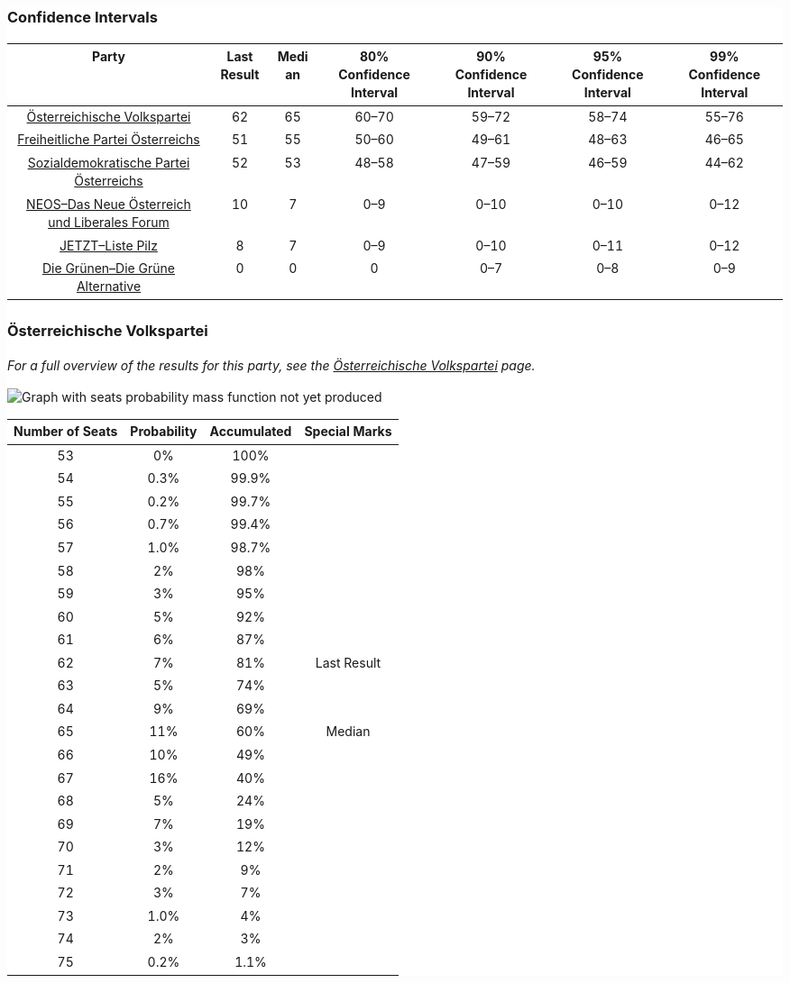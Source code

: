 ### Confidence Intervals

| Party | Last Result | Median | 80% Confidence Interval | 90% Confidence Interval | 95% Confidence Interval | 99% Confidence Interval |
|:-----:|:-----------:|:------:|:-----------------------:|:-----------------------:|:-----------------------:|:-----------------------:|
| <a href="#österreichische-volkspartei">Österreichische Volkspartei</a> | 62 | 65 | 60–70 |59–72 |58–74 |55–76 |
| <a href="#freiheitliche-partei-österreichs">Freiheitliche Partei Österreichs</a> | 51 | 55 | 50–60 |49–61 |48–63 |46–65 |
| <a href="#sozialdemokratische-partei-österreichs">Sozialdemokratische Partei Österreichs</a> | 52 | 53 | 48–58 |47–59 |46–59 |44–62 |
| <a href="#neos–das-neue-österreich-und-liberales-forum">NEOS–Das Neue Österreich und Liberales Forum</a> | 10 | 7 | 0–9 |0–10 |0–10 |0–12 |
| <a href="#jetzt–liste-pilz">JETZT–Liste Pilz</a> | 8 | 7 | 0–9 |0–10 |0–11 |0–12 |
| <a href="#die-grünen–die-grüne-alternative">Die Grünen–Die Grüne Alternative</a> | 0 | 0 | 0 |0–7 |0–8 |0–9 |

### Österreichische Volkspartei

*For a full overview of the results for this party, see the [Österreichische Volkspartei](party-österreichischevolkspartei.html) page.*

![Graph with seats probability mass function not yet produced](2018-06-05-Spectra-seats-pmf-österreichischevolkspartei.png "Seats Probability Mass Function")

| Number of Seats | Probability | Accumulated | Special Marks |
|:---------------:|:-----------:|:-----------:|:-------------:|
| 53 | 0% | 100% |  |
| 54 | 0.3% | 99.9% |  |
| 55 | 0.2% | 99.7% |  |
| 56 | 0.7% | 99.4% |  |
| 57 | 1.0% | 98.7% |  |
| 58 | 2% | 98% |  |
| 59 | 3% | 95% |  |
| 60 | 5% | 92% |  |
| 61 | 6% | 87% |  |
| 62 | 7% | 81% | Last Result |
| 63 | 5% | 74% |  |
| 64 | 9% | 69% |  |
| 65 | 11% | 60% | Median |
| 66 | 10% | 49% |  |
| 67 | 16% | 40% |  |
| 68 | 5% | 24% |  |
| 69 | 7% | 19% |  |
| 70 | 3% | 12% |  |
| 71 | 2% | 9% |  |
| 72 | 3% | 7% |  |
| 73 | 1.0% | 4% |  |
| 74 | 2% | 3% |  |
| 75 | 0.2% | 1.1% |  |